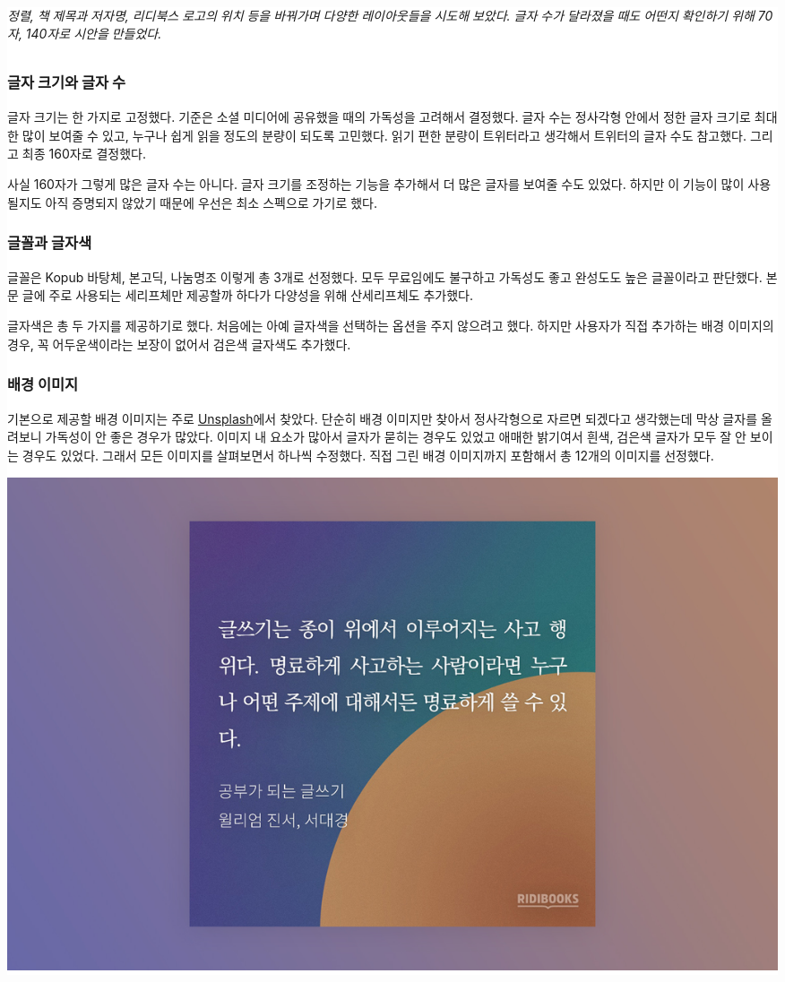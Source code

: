 ###### 정렬, 책 제목과 저자명, 리디북스 로고의 위치 등을 바꿔가며 다양한 레이아웃들을 시도해 보았다. 글자 수가 달라졌을 때도 어떤지 확인하기 위해 70자, 140자로 시안을 만들었다.

### 글자 크기와 글자 수

글자 크기는 한 가지로 고정했다. 기준은 소셜 미디어에 공유했을 때의 가독성을 고려해서 결정했다. 글자 수는 정사각형 안에서 정한 글자 크기로 최대한 많이 보여줄 수 있고, 누구나 쉽게 읽을 정도의 분량이 되도록 고민했다. 읽기 편한 분량이 트위터라고 생각해서 트위터의 글자 수도 참고했다. 그리고 최종 160자로 결정했다.

사실 160자가 그렇게 많은 글자 수는 아니다. 글자 크기를 조정하는 기능을 추가해서 더 많은 글자를 보여줄 수도 있었다. 하지만 이 기능이 많이 사용될지도 아직 증명되지 않았기 때문에 우선은 최소 스펙으로 가기로 했다.

### 글꼴과 글자색

글꼴은 Kopub 바탕체, 본고딕, 나눔명조 이렇게 총 3개로 선정했다. 모두 무료임에도 불구하고 가독성도 좋고 완성도도 높은 글꼴이라고 판단했다. 본문 글에 주로 사용되는 세리프체만 제공할까 하다가 다양성을 위해 산세리프체도 추가했다.

글자색은 총 두 가지를 제공하기로 했다. 처음에는 아예 글자색을 선택하는 옵션을 주지 않으려고 했다. 하지만 사용자가 직접 추가하는 배경 이미지의 경우, 꼭 어두운색이라는 보장이 없어서 검은색 글자색도 추가했다.

### 배경 이미지

기본으로 제공할 배경 이미지는 주로 [Unsplash](https://unsplash.com/)에서 찾았다. 단순히 배경 이미지만 찾아서 정사각형으로 자르면 되겠다고 생각했는데 막상 글자를 올려보니 가독성이 안 좋은 경우가 많았다. 이미지 내 요소가 많아서 글자가 묻히는 경우도 있었고 애매한 밝기여서 흰색, 검은색 글자가 모두 잘 안 보이는 경우도 있었다. 그래서 모든 이미지를 살펴보면서 하나씩 수정했다. 직접 그린 배경 이미지까지 포함해서 총 12개의 이미지를 선정했다.

![직접 그린 배경 이미지](img/bg-img-by-me.jpg)
